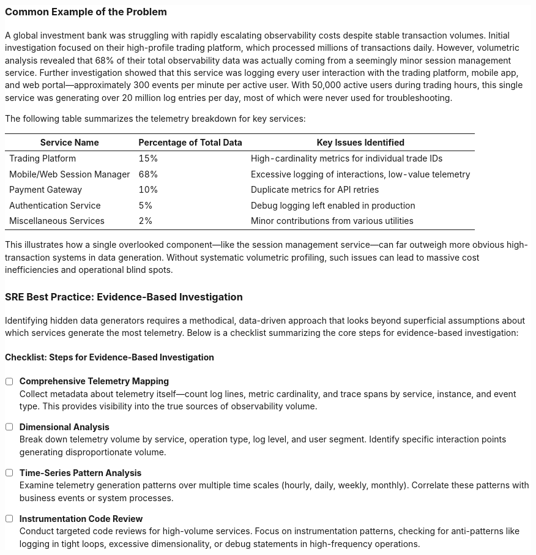 ### Common Example of the Problem

A global investment bank was struggling with rapidly escalating observability costs despite stable transaction volumes. Initial investigation focused on their high-profile trading platform, which processed millions of transactions daily. However, volumetric analysis revealed that 68% of their total observability data was actually coming from a seemingly minor session management service. Further investigation showed that this service was logging every user interaction with the trading platform, mobile app, and web portal—approximately 300 events per minute per active user. With 50,000 active users during trading hours, this single service was generating over 20 million log entries per day, most of which were never used for troubleshooting.

The following table summarizes the telemetry breakdown for key services:

| Service Name | Percentage of Total Data | Key Issues Identified |
| -------------------------- | ------------------------ | ------------------------------------------------------ |
| Trading Platform | 15% | High-cardinality metrics for individual trade IDs |
| Mobile/Web Session Manager | 68% | Excessive logging of interactions, low-value telemetry |
| Payment Gateway | 10% | Duplicate metrics for API retries |
| Authentication Service | 5% | Debug logging left enabled in production |
| Miscellaneous Services | 2% | Minor contributions from various utilities |

This illustrates how a single overlooked component—like the session management service—can far outweigh more obvious high-transaction systems in data generation. Without systematic volumetric profiling, such issues can lead to massive cost inefficiencies and operational blind spots.

### SRE Best Practice: Evidence-Based Investigation

Identifying hidden data generators requires a methodical, data-driven approach that looks beyond superficial assumptions about which services generate the most telemetry. Below is a checklist summarizing the core steps for evidence-based investigation:

#### Checklist: Steps for Evidence-Based Investigation

- [ ] **Comprehensive Telemetry Mapping**\
  Collect metadata about telemetry itself—count log lines, metric cardinality, and trace spans by service, instance, and event type. This provides visibility into the true sources of observability volume.

- [ ] **Dimensional Analysis**\
  Break down telemetry volume by service, operation type, log level, and user segment. Identify specific interaction points generating disproportionate volume.

- [ ] **Time-Series Pattern Analysis**\
  Examine telemetry generation patterns over multiple time scales (hourly, daily, weekly, monthly). Correlate these patterns with business events or system processes.

- [ ] **Instrumentation Code Review**\
  Conduct targeted code reviews for high-volume services. Focus on instrumentation patterns, checking for anti-patterns like logging in tight loops, excessive dimensionality, or debug statements in high-frequency operations.
